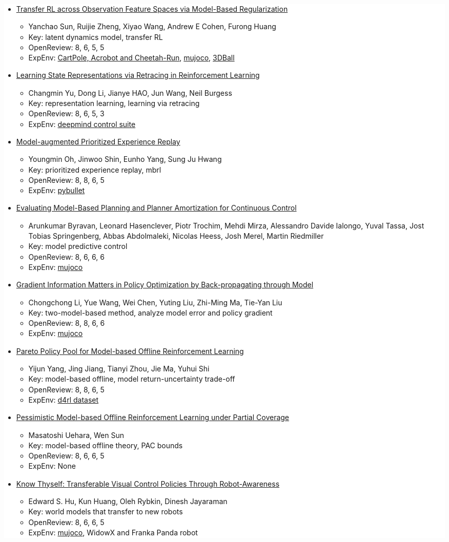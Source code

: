 - [Transfer RL across Observation Feature Spaces via Model-Based Regularization](https://openreview.net/forum?id=7KdAoOsI81C)
  - Yanchao Sun, Ruijie Zheng, Xiyao Wang, Andrew E Cohen, Furong Huang
  - Key: latent dynamics model, transfer RL
  - OpenReview: 8, 6, 5, 5
  - ExpEnv: [CartPole, Acrobot and Cheetah-Run](https://github.com/openai/gym), [mujoco](https://github.com/openai/mujoco-py), [3DBall](https://github.com/Unity-Technologies/ml-agents)

- [Learning State Representations via Retracing in Reinforcement Learning](https://openreview.net/forum?id=CLpxpXqqBV)
  - Changmin Yu, Dong Li, Jianye HAO, Jun Wang, Neil Burgess
  - Key: representation learning, learning via retracing
  - OpenReview: 8, 6, 5, 3
  - ExpEnv: [deepmind control suite](https://github.com/deepmind/dm_control)

- [Model-augmented Prioritized Experience Replay](https://openreview.net/forum?id=WuEiafqdy9H)
  - Youngmin Oh, Jinwoo Shin, Eunho Yang, Sung Ju Hwang
  - Key: prioritized experience replay, mbrl
  - OpenReview: 8, 8, 6, 5
  - ExpEnv: [pybullet](https://github.com/benelot/pybullet-gym)

- [Evaluating Model-Based Planning and Planner Amortization for Continuous Control](https://openreview.net/forum?id=SS8F6tFX3-)
  - Arunkumar Byravan, Leonard Hasenclever, Piotr Trochim, Mehdi Mirza, Alessandro Davide Ialongo, Yuval Tassa, Jost Tobias Springenberg, Abbas Abdolmaleki, Nicolas Heess, Josh Merel, Martin Riedmiller
  - Key: model predictive control
  - OpenReview: 8, 6, 6, 6
  - ExpEnv: [mujoco](https://github.com/openai/mujoco-py)

- [Gradient Information Matters in Policy Optimization by Back-propagating through Model](https://openreview.net/forum?id=rzvOQrnclO0)
  - Chongchong Li, Yue Wang, Wei Chen, Yuting Liu, Zhi-Ming Ma, Tie-Yan Liu
  - Key: two-model-based method, analyze model error and policy gradient
  - OpenReview: 8, 8, 6, 6
  - ExpEnv: [mujoco](https://github.com/openai/mujoco-py)

- [Pareto Policy Pool for Model-based Offline Reinforcement Learning](https://openreview.net/forum?id=OqcZu8JIIzS)
  - Yijun Yang, Jing Jiang, Tianyi Zhou, Jie Ma, Yuhui Shi
  - Key: model-based offline, model return-uncertainty trade-off
  - OpenReview: 8, 8, 6, 5
  - ExpEnv: [d4rl dataset](https://github.com/rail-berkeley/d4rl)

- [Pessimistic Model-based Offline Reinforcement Learning under Partial Coverage](https://openreview.net/forum?id=tyrJsbKAe6)
  - Masatoshi Uehara, Wen Sun
  - Key: model-based offline theory, PAC bounds
  - OpenReview: 8, 6, 6, 5
  - ExpEnv: None

- [Know Thyself: Transferable Visual Control Policies Through Robot-Awareness](https://openreview.net/forum?id=o0ehFykKVtr)
  - Edward S. Hu, Kun Huang, Oleh Rybkin, Dinesh Jayaraman
  - Key: world models that transfer to new robots
  - OpenReview: 8, 6, 6, 5
  - ExpEnv: [mujoco](https://github.com/openai/mujoco-py), WidowX and Franka Panda robot

